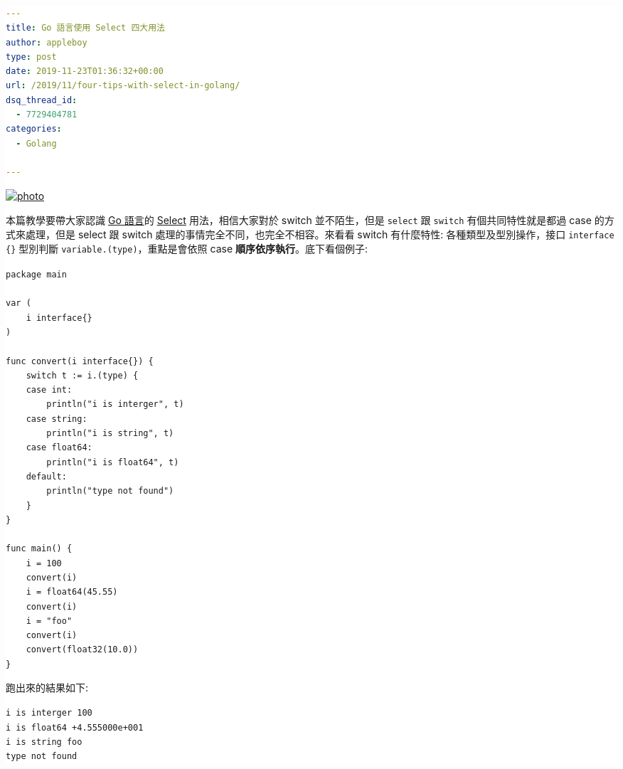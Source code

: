 ```yaml
---
title: Go 語言使用 Select 四大用法
author: appleboy
type: post
date: 2019-11-23T01:36:32+00:00
url: /2019/11/four-tips-with-select-in-golang/
dsq_thread_id:
  - 7729404781
categories:
  - Golang

---
```

[![photo][1]][1]

本篇教學要帶大家認識 [Go 語言][2]的 [Select][3] 用法，相信大家對於 switch 並不陌生，但是 `select` 跟 `switch` 有個共同特性就是都過 case 的方式來處理，但是 select 跟 switch 處理的事情完全不同，也完全不相容。來看看 switch 有什麼特性: 各種類型及型別操作，接口 `interface{}` 型別判斷 `variable.(type)`，重點是會依照 case **順序依序執行**。底下看個例子:



<pre><code class="language-go">package main

var (
    i interface{}
)

func convert(i interface{}) {
    switch t := i.(type) {
    case int:
        println("i is interger", t)
    case string:
        println("i is string", t)
    case float64:
        println("i is float64", t)
    default:
        println("type not found")
    }
}

func main() {
    i = 100
    convert(i)
    i = float64(45.55)
    convert(i)
    i = "foo"
    convert(i)
    convert(float32(10.0))
}</code></pre>

跑出來的結果如下:

<pre><code class="language-sh">i is interger 100
i is float64 +4.555000e+001
i is string foo
type not found</code></pre>


 [1]: https://lh3.googleusercontent.com/CXyuE0Z1x4_dEciwiP9HRfXD2kHiola3SI-dAsU_HciuBxb3nA_NyZewO70gGlvA59eLapIRAEO0TZbAAx_z85Uqp-OGWx06-3lZ3HilrhnXvbr3nsilF1TcYIhSOtud_G7-wldkZNo=w1920-h1080 "photo"
 [2]: https://golang.org
 [3]: https://tour.golang.org/concurrency/5
 [4]: https://www.udemy.com/course/golang-fight/?couponCode=20191201
 [5]: https://www.udemy.com/course/devops-oneday/?couponCode=20191201
 [6]: https://blog.wu-boy.com/2019/04/understand-unbuffered-vs-buffered-channel-in-five-minutes/
 [7]: https://blog.wu-boy.com/2019/05/handle-multiple-channel-in-15-minutes/ "15 分鐘學習 Go 語言如何處理多個 Channel 通道"
